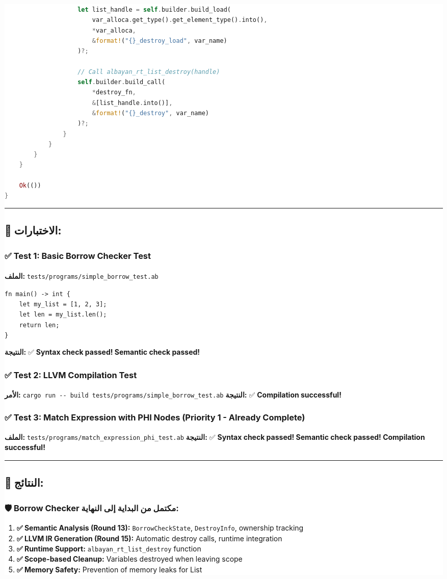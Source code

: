 ```rust
                    let list_handle = self.builder.build_load(
                        var_alloca.get_type().get_element_type().into(),
                        *var_alloca,
                        &format!("{}_destroy_load", var_name)
                    )?;
                    
                    // Call albayan_rt_list_destroy(handle)
                    self.builder.build_call(
                        *destroy_fn,
                        &[list_handle.into()],
                        &format!("{}_destroy", var_name)
                    )?;
                }
            }
        }
    }
    
    Ok(())
}
```

---

## 🧪 **الاختبارات:**

### **✅ Test 1: Basic Borrow Checker Test**
**الملف:** `tests/programs/simple_borrow_test.ab`
```albayan
fn main() -> int {
    let my_list = [1, 2, 3];
    let len = my_list.len();
    return len;
}
```
**النتيجة:** ✅ **Syntax check passed! Semantic check passed!**

### **✅ Test 2: LLVM Compilation Test**
**الأمر:** `cargo run -- build tests/programs/simple_borrow_test.ab`
**النتيجة:** ✅ **Compilation successful!**

### **✅ Test 3: Match Expression with PHI Nodes (Priority 1 - Already Complete)**
**الملف:** `tests/programs/match_expression_phi_test.ab`
**النتيجة:** ✅ **Syntax check passed! Semantic check passed! Compilation successful!**

---

## 🎯 **النتائج:**

### **🛡️ Borrow Checker مكتمل من البداية إلى النهاية:**
1. **✅ Semantic Analysis (Round 13):** `BorrowCheckState`, `DestroyInfo`, ownership tracking
2. **✅ LLVM IR Generation (Round 15):** Automatic destroy calls, runtime integration
3. **✅ Runtime Support:** `albayan_rt_list_destroy` function
4. **✅ Scope-based Cleanup:** Variables destroyed when leaving scope
5. **✅ Memory Safety:** Prevention of memory leaks for List<T>
